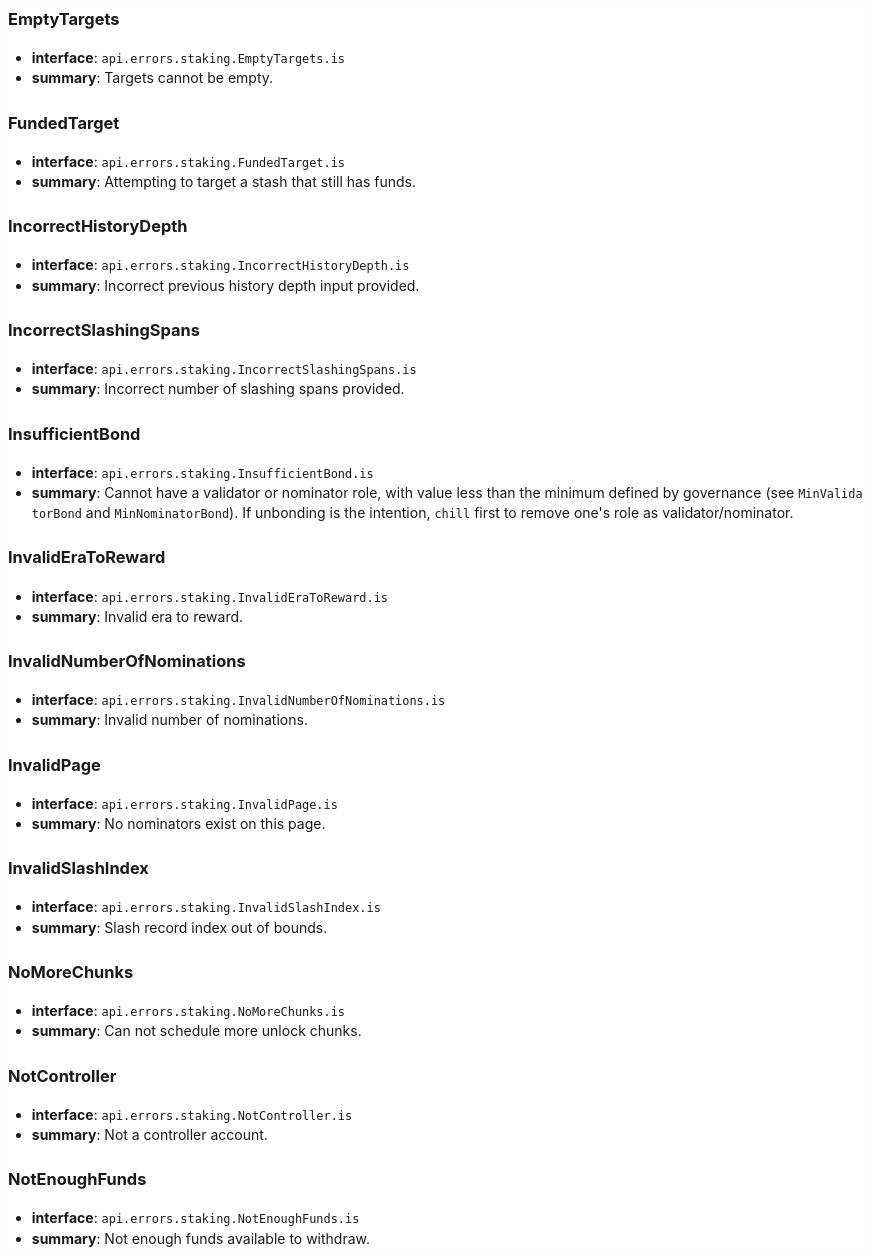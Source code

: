 ### EmptyTargets
- **interface**: `api.errors.staking.EmptyTargets.is`
- **summary**:    Targets cannot be empty. 
 
### FundedTarget
- **interface**: `api.errors.staking.FundedTarget.is`
- **summary**:    Attempting to target a stash that still has funds. 
 
### IncorrectHistoryDepth
- **interface**: `api.errors.staking.IncorrectHistoryDepth.is`
- **summary**:    Incorrect previous history depth input provided. 
 
### IncorrectSlashingSpans
- **interface**: `api.errors.staking.IncorrectSlashingSpans.is`
- **summary**:    Incorrect number of slashing spans provided. 
 
### InsufficientBond
- **interface**: `api.errors.staking.InsufficientBond.is`
- **summary**:    Cannot have a validator or nominator role, with value less than the minimum defined by  governance (see `MinValidatorBond` and `MinNominatorBond`). If unbonding is the  intention, `chill` first to remove one's role as validator/nominator. 
 
### InvalidEraToReward
- **interface**: `api.errors.staking.InvalidEraToReward.is`
- **summary**:    Invalid era to reward. 
 
### InvalidNumberOfNominations
- **interface**: `api.errors.staking.InvalidNumberOfNominations.is`
- **summary**:    Invalid number of nominations. 
 
### InvalidPage
- **interface**: `api.errors.staking.InvalidPage.is`
- **summary**:    No nominators exist on this page. 
 
### InvalidSlashIndex
- **interface**: `api.errors.staking.InvalidSlashIndex.is`
- **summary**:    Slash record index out of bounds. 
 
### NoMoreChunks
- **interface**: `api.errors.staking.NoMoreChunks.is`
- **summary**:    Can not schedule more unlock chunks. 
 
### NotController
- **interface**: `api.errors.staking.NotController.is`
- **summary**:    Not a controller account. 
 
### NotEnoughFunds
- **interface**: `api.errors.staking.NotEnoughFunds.is`
- **summary**:    Not enough funds available to withdraw. 
 
